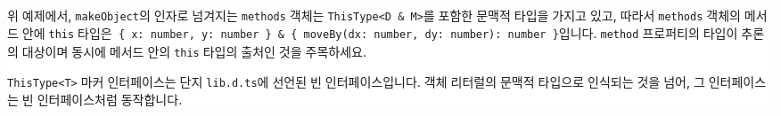 위 예제에서, `makeObject`의 인자로 넘겨지는 `methods` 객체는 `ThisType<D & M>`를 포함한 문맥적 타입을 가지고 있고, 따라서 `methods` 객체의 메서드 안에 `this` 타입은` { x: number, y: number } & { moveBy(dx: number, dy: number): number }`입니다. `method` 프로퍼티의 타입이 추론의 대상이며 동시에 메서드 안의 `this` 타입의 출처인 것을 주목하세요.

`ThisType<T>` 마커 인터페이스는 단지 `lib.d.ts`에 선언된 빈 인터페이스입니다. 객체 리터럴의 문맥적 타입으로 인식되는 것을 넘어, 그 인터페이스는 빈 인터페이스처럼 동작합니다.
